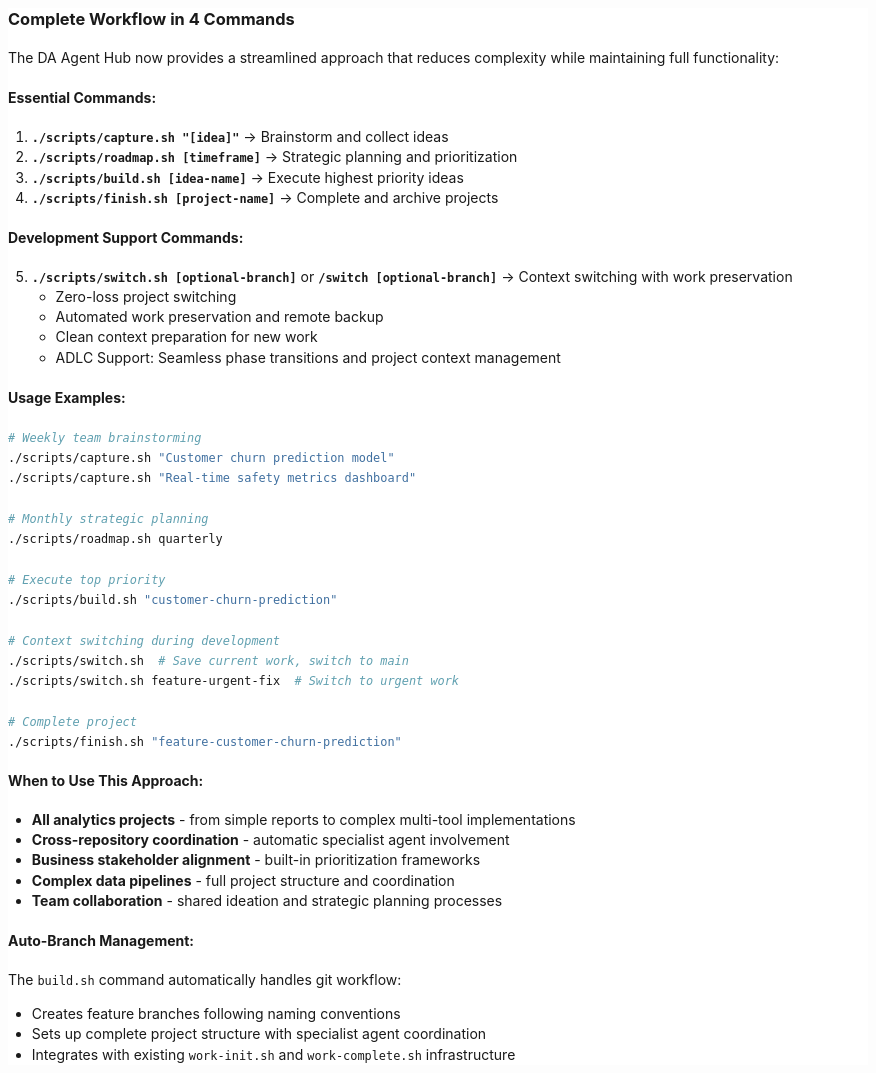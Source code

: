 ### Complete Workflow in 4 Commands

The DA Agent Hub now provides a streamlined approach that reduces complexity while maintaining full functionality:

#### **Essential Commands:**
1. **`./scripts/capture.sh "[idea]"`** → Brainstorm and collect ideas
2. **`./scripts/roadmap.sh [timeframe]`** → Strategic planning and prioritization
3. **`./scripts/build.sh [idea-name]`** → Execute highest priority ideas
4. **`./scripts/finish.sh [project-name]`** → Complete and archive projects

#### **Development Support Commands:**
5. **`./scripts/switch.sh [optional-branch]`** or **`/switch [optional-branch]`** → Context switching with work preservation
   - Zero-loss project switching
   - Automated work preservation and remote backup
   - Clean context preparation for new work
   - ADLC Support: Seamless phase transitions and project context management

#### **Usage Examples:**
```bash
# Weekly team brainstorming
./scripts/capture.sh "Customer churn prediction model"
./scripts/capture.sh "Real-time safety metrics dashboard"

# Monthly strategic planning
./scripts/roadmap.sh quarterly

# Execute top priority
./scripts/build.sh "customer-churn-prediction"

# Context switching during development
./scripts/switch.sh  # Save current work, switch to main
./scripts/switch.sh feature-urgent-fix  # Switch to urgent work

# Complete project
./scripts/finish.sh "feature-customer-churn-prediction"
```

#### **When to Use This Approach:**
- **All analytics projects** - from simple reports to complex multi-tool implementations
- **Cross-repository coordination** - automatic specialist agent involvement
- **Business stakeholder alignment** - built-in prioritization frameworks
- **Complex data pipelines** - full project structure and coordination
- **Team collaboration** - shared ideation and strategic planning processes

#### **Auto-Branch Management:**
The `build.sh` command automatically handles git workflow:
- Creates feature branches following naming conventions
- Sets up complete project structure with specialist agent coordination
- Integrates with existing `work-init.sh` and `work-complete.sh` infrastructure
